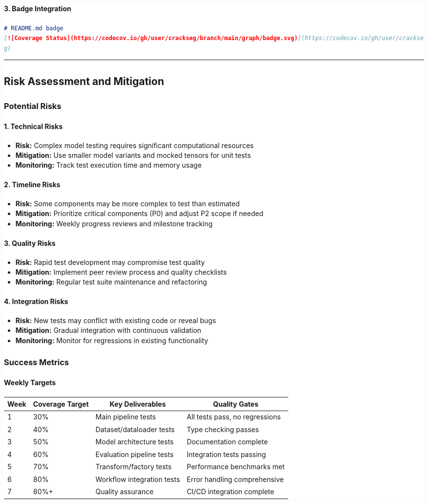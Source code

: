 #### 3. Badge Integration

```markdown
# README.md badge
[![Coverage Status](https://codecov.io/gh/user/crackseg/branch/main/graph/badge.svg)](https://codecov.io/gh/user/crackseg)
```

---

## Risk Assessment and Mitigation

### Potential Risks

#### 1. **Technical Risks**

- **Risk:** Complex model testing requires significant computational resources
- **Mitigation:** Use smaller model variants and mocked tensors for unit tests
- **Monitoring:** Track test execution time and memory usage

#### 2. **Timeline Risks**

- **Risk:** Some components may be more complex to test than estimated
- **Mitigation:** Prioritize critical components (P0) and adjust P2 scope if needed
- **Monitoring:** Weekly progress reviews and milestone tracking

#### 3. **Quality Risks**

- **Risk:** Rapid test development may compromise test quality
- **Mitigation:** Implement peer review process and quality checklists
- **Monitoring:** Regular test suite maintenance and refactoring

#### 4. **Integration Risks**

- **Risk:** New tests may conflict with existing code or reveal bugs
- **Mitigation:** Gradual integration with continuous validation
- **Monitoring:** Monitor for regressions in existing functionality

### Success Metrics

#### Weekly Targets

| Week | Coverage Target | Key Deliverables | Quality Gates |
|------|----------------|------------------|---------------|
| 1 | 30% | Main pipeline tests | All tests pass, no regressions |
| 2 | 40% | Dataset/dataloader tests | Type checking passes |
| 3 | 50% | Model architecture tests | Documentation complete |
| 4 | 60% | Evaluation pipeline tests | Integration tests passing |
| 5 | 70% | Transform/factory tests | Performance benchmarks met |
| 6 | 80% | Workflow integration tests | Error handling comprehensive |
| 7 | 80%+ | Quality assurance | CI/CD integration complete |
